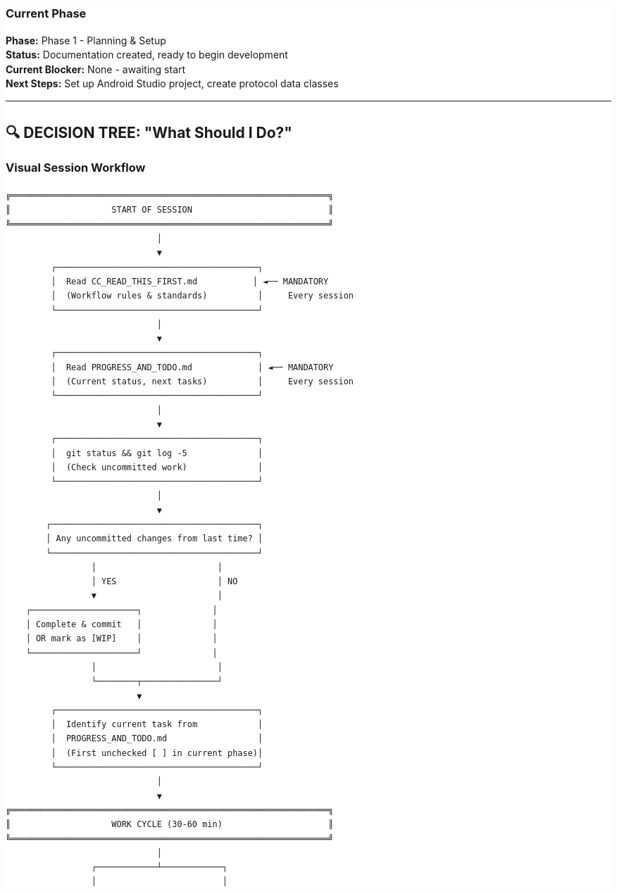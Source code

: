 ### Current Phase

**Phase:** Phase 1 - Planning & Setup  
**Status:** Documentation created, ready to begin development  
**Current Blocker:** None - awaiting start  
**Next Steps:** Set up Android Studio project, create protocol data classes

---

## 🔍 DECISION TREE: "What Should I Do?"

### Visual Session Workflow

```
╔═══════════════════════════════════════════════════════════════╗
║                    START OF SESSION                           ║
╚═══════════════════════════════════════════════════════════════╝
                              │
                              ▼
         ┌────────────────────────────────────────┐
         │  Read CC_READ_THIS_FIRST.md           │ ◄── MANDATORY
         │  (Workflow rules & standards)          │     Every session
         └────────────────────────────────────────┘
                              │
                              ▼
         ┌────────────────────────────────────────┐
         │  Read PROGRESS_AND_TODO.md             │ ◄── MANDATORY
         │  (Current status, next tasks)          │     Every session
         └────────────────────────────────────────┘
                              │
                              ▼
         ┌────────────────────────────────────────┐
         │  git status && git log -5              │
         │  (Check uncommitted work)              │
         └────────────────────────────────────────┘
                              │
                              ▼
        ┌─────────────────────────────────────────┐
        │ Any uncommitted changes from last time? │
        └─────────────────────────────────────────┘
                 │                        │
                 │ YES                    │ NO
                 ▼                        │
    ┌─────────────────────┐              │
    │ Complete & commit   │              │
    │ OR mark as [WIP]    │              │
    └─────────────────────┘              │
                 │                        │
                 └────────┬───────────────┘
                          ▼
         ┌────────────────────────────────────────┐
         │  Identify current task from            │
         │  PROGRESS_AND_TODO.md                  │
         │  (First unchecked [ ] in current phase)│
         └────────────────────────────────────────┘
                              │
                              ▼
╔═══════════════════════════════════════════════════════════════╗
║                    WORK CYCLE (30-60 min)                     ║
╚═══════════════════════════════════════════════════════════════╝
                              │
                 ┌────────────┴────────────┐
                 │                         │
```